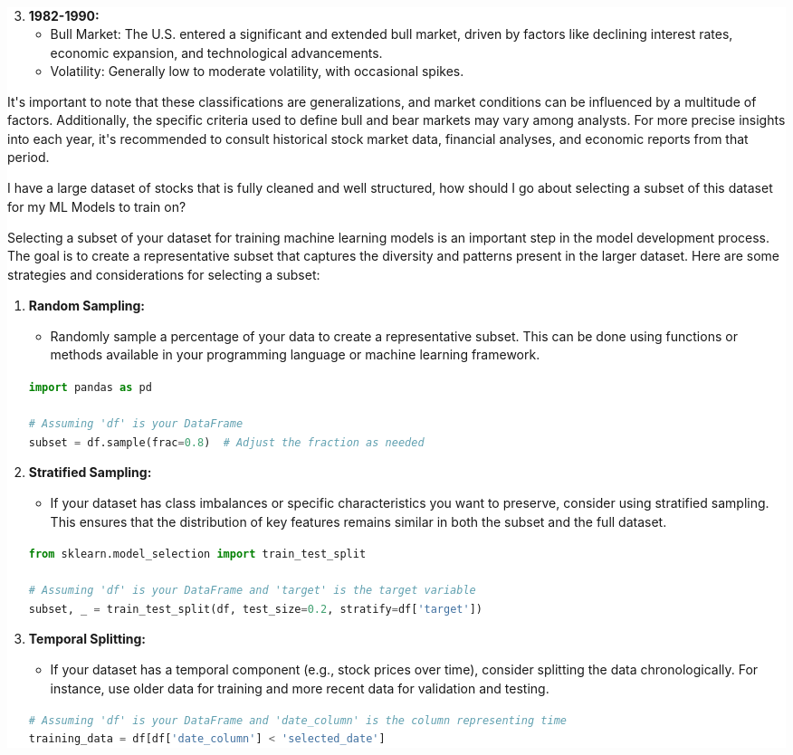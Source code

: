 3. **1982-1990:**
   - Bull Market: The U.S. entered a significant and extended bull market, driven by factors like declining interest rates, economic expansion, and technological advancements.
   - Volatility: Generally low to moderate volatility, with occasional spikes.

It's important to note that these classifications are generalizations, and market conditions can be influenced by a multitude of factors. Additionally, the specific criteria used to define bull and bear markets may vary among analysts. For more precise insights into each year, it's recommended to consult historical stock market data, financial analyses, and economic reports from that period.















I have a large dataset of stocks that is fully cleaned and well structured, how should I go about selecting a subset of this dataset for my ML Models to train on?

Selecting a subset of your dataset for training machine learning models is an important step in the model development process. The goal is to create a representative subset that captures the diversity and patterns present in the larger dataset. Here are some strategies and considerations for selecting a subset:

1. **Random Sampling:**
   - Randomly sample a percentage of your data to create a representative subset. This can be done using functions or methods available in your programming language or machine learning framework.

   ```python
   import pandas as pd

   # Assuming 'df' is your DataFrame
   subset = df.sample(frac=0.8)  # Adjust the fraction as needed
   ```

2. **Stratified Sampling:**
   - If your dataset has class imbalances or specific characteristics you want to preserve, consider using stratified sampling. This ensures that the distribution of key features remains similar in both the subset and the full dataset.

   ```python
   from sklearn.model_selection import train_test_split

   # Assuming 'df' is your DataFrame and 'target' is the target variable
   subset, _ = train_test_split(df, test_size=0.2, stratify=df['target'])
   ```

3. **Temporal Splitting:**
   - If your dataset has a temporal component (e.g., stock prices over time), consider splitting the data chronologically. For instance, use older data for training and more recent data for validation and testing.

   ```python
   # Assuming 'df' is your DataFrame and 'date_column' is the column representing time
   training_data = df[df['date_column'] < 'selected_date']
   ```
